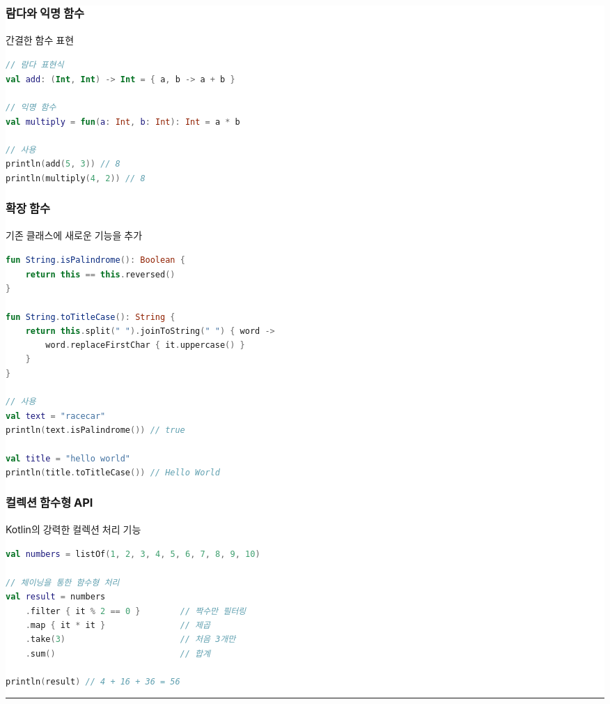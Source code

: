 ```kotlin
```

### 람다와 익명 함수
간결한 함수 표현

```kotlin
// 람다 표현식
val add: (Int, Int) -> Int = { a, b -> a + b }

// 익명 함수
val multiply = fun(a: Int, b: Int): Int = a * b

// 사용
println(add(5, 3)) // 8
println(multiply(4, 2)) // 8
```

### 확장 함수
기존 클래스에 새로운 기능을 추가

```kotlin
fun String.isPalindrome(): Boolean {
    return this == this.reversed()
}

fun String.toTitleCase(): String {
    return this.split(" ").joinToString(" ") { word ->
        word.replaceFirstChar { it.uppercase() }
    }
}

// 사용
val text = "racecar"
println(text.isPalindrome()) // true

val title = "hello world"
println(title.toTitleCase()) // Hello World
```

### 컬렉션 함수형 API
Kotlin의 강력한 컬렉션 처리 기능

```kotlin
val numbers = listOf(1, 2, 3, 4, 5, 6, 7, 8, 9, 10)

// 체이닝을 통한 함수형 처리
val result = numbers
    .filter { it % 2 == 0 }        // 짝수만 필터링
    .map { it * it }               // 제곱
    .take(3)                       // 처음 3개만
    .sum()                         // 합계

println(result) // 4 + 16 + 36 = 56
```

---